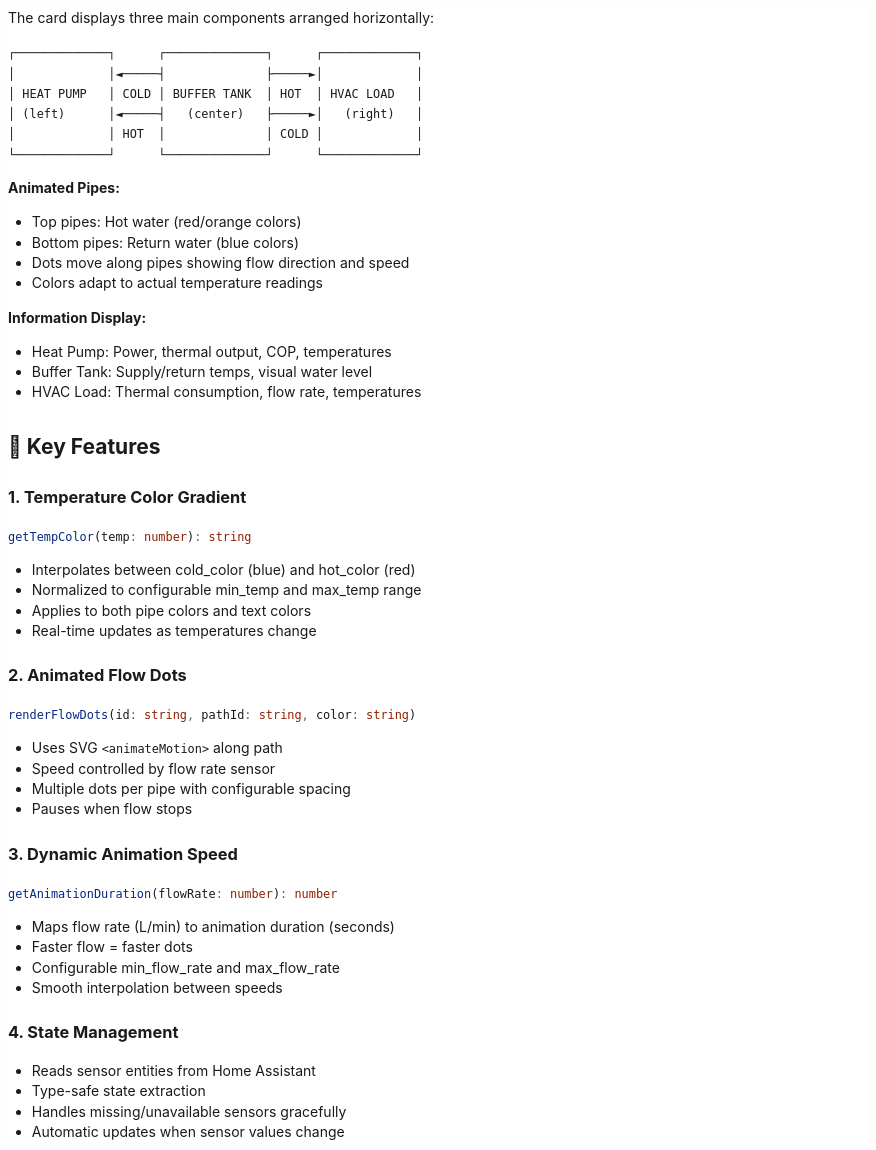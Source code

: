 The card displays three main components arranged horizontally:

```
┌─────────────┐      ┌──────────────┐      ┌─────────────┐
│             │◄─────┤              ├─────►│             │
│ HEAT PUMP   │ COLD │ BUFFER TANK  │ HOT  │ HVAC LOAD   │
│ (left)      │◄─────┤   (center)   ├─────►│   (right)   │
│             │ HOT  │              │ COLD │             │
└─────────────┘      └──────────────┘      └─────────────┘
```

**Animated Pipes:**
- Top pipes: Hot water (red/orange colors)
- Bottom pipes: Return water (blue colors)
- Dots move along pipes showing flow direction and speed
- Colors adapt to actual temperature readings

**Information Display:**
- Heat Pump: Power, thermal output, COP, temperatures
- Buffer Tank: Supply/return temps, visual water level
- HVAC Load: Thermal consumption, flow rate, temperatures

## 🔧 Key Features

### 1. Temperature Color Gradient
```typescript
getTempColor(temp: number): string
```
- Interpolates between cold_color (blue) and hot_color (red)
- Normalized to configurable min_temp and max_temp range
- Applies to both pipe colors and text colors
- Real-time updates as temperatures change

### 2. Animated Flow Dots
```typescript
renderFlowDots(id: string, pathId: string, color: string)
```
- Uses SVG `<animateMotion>` along path
- Speed controlled by flow rate sensor
- Multiple dots per pipe with configurable spacing
- Pauses when flow stops

### 3. Dynamic Animation Speed
```typescript
getAnimationDuration(flowRate: number): number
```
- Maps flow rate (L/min) to animation duration (seconds)
- Faster flow = faster dots
- Configurable min_flow_rate and max_flow_rate
- Smooth interpolation between speeds

### 4. State Management
- Reads sensor entities from Home Assistant
- Type-safe state extraction
- Handles missing/unavailable sensors gracefully
- Automatic updates when sensor values change
